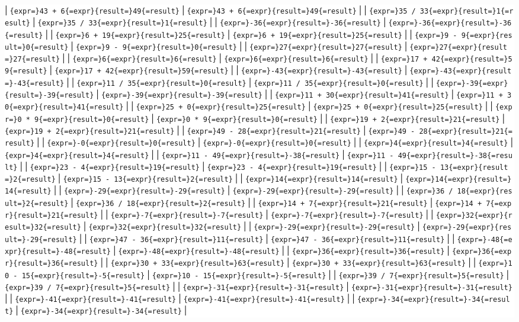 | `{expr=}43 + 6{=expr}{result=}49{=result}` | `{expr=}43 + 6{=expr}{result=}49{=result}` |
| `{expr=}35 / 33{=expr}{result=}1{=result}` | `{expr=}35 / 33{=expr}{result=}1{=result}` |
| `{expr=}-36{=expr}{result=}-36{=result}` | `{expr=}-36{=expr}{result=}-36{=result}` |
| `{expr=}6 + 19{=expr}{result=}25{=result}` | `{expr=}6 + 19{=expr}{result=}25{=result}` |
| `{expr=}9 - 9{=expr}{result=}0{=result}` | `{expr=}9 - 9{=expr}{result=}0{=result}` |
| `{expr=}27{=expr}{result=}27{=result}` | `{expr=}27{=expr}{result=}27{=result}` |
| `{expr=}6{=expr}{result=}6{=result}` | `{expr=}6{=expr}{result=}6{=result}` |
| `{expr=}17 + 42{=expr}{result=}59{=result}` | `{expr=}17 + 42{=expr}{result=}59{=result}` |
| `{expr=}-43{=expr}{result=}-43{=result}` | `{expr=}-43{=expr}{result=}-43{=result}` |
| `{expr=}11 / 35{=expr}{result=}0{=result}` | `{expr=}11 / 35{=expr}{result=}0{=result}` |
| `{expr=}-39{=expr}{result=}-39{=result}` | `{expr=}-39{=expr}{result=}-39{=result}` |
| `{expr=}11 + 30{=expr}{result=}41{=result}` | `{expr=}11 + 30{=expr}{result=}41{=result}` |
| `{expr=}25 + 0{=expr}{result=}25{=result}` | `{expr=}25 + 0{=expr}{result=}25{=result}` |
| `{expr=}0 * 9{=expr}{result=}0{=result}` | `{expr=}0 * 9{=expr}{result=}0{=result}` |
| `{expr=}19 + 2{=expr}{result=}21{=result}` | `{expr=}19 + 2{=expr}{result=}21{=result}` |
| `{expr=}49 - 28{=expr}{result=}21{=result}` | `{expr=}49 - 28{=expr}{result=}21{=result}` |
| `{expr=}-0{=expr}{result=}0{=result}` | `{expr=}-0{=expr}{result=}0{=result}` |
| `{expr=}4{=expr}{result=}4{=result}` | `{expr=}4{=expr}{result=}4{=result}` |
| `{expr=}11 - 49{=expr}{result=}-38{=result}` | `{expr=}11 - 49{=expr}{result=}-38{=result}` |
| `{expr=}23 - 4{=expr}{result=}19{=result}` | `{expr=}23 - 4{=expr}{result=}19{=result}` |
| `{expr=}15 - 13{=expr}{result=}2{=result}` | `{expr=}15 - 13{=expr}{result=}2{=result}` |
| `{expr=}14{=expr}{result=}14{=result}` | `{expr=}14{=expr}{result=}14{=result}` |
| `{expr=}-29{=expr}{result=}-29{=result}` | `{expr=}-29{=expr}{result=}-29{=result}` |
| `{expr=}36 / 18{=expr}{result=}2{=result}` | `{expr=}36 / 18{=expr}{result=}2{=result}` |
| `{expr=}14 + 7{=expr}{result=}21{=result}` | `{expr=}14 + 7{=expr}{result=}21{=result}` |
| `{expr=}-7{=expr}{result=}-7{=result}` | `{expr=}-7{=expr}{result=}-7{=result}` |
| `{expr=}32{=expr}{result=}32{=result}` | `{expr=}32{=expr}{result=}32{=result}` |
| `{expr=}-29{=expr}{result=}-29{=result}` | `{expr=}-29{=expr}{result=}-29{=result}` |
| `{expr=}47 - 36{=expr}{result=}11{=result}` | `{expr=}47 - 36{=expr}{result=}11{=result}` |
| `{expr=}-48{=expr}{result=}-48{=result}` | `{expr=}-48{=expr}{result=}-48{=result}` |
| `{expr=}36{=expr}{result=}36{=result}` | `{expr=}36{=expr}{result=}36{=result}` |
| `{expr=}30 + 33{=expr}{result=}63{=result}` | `{expr=}30 + 33{=expr}{result=}63{=result}` |
| `{expr=}10 - 15{=expr}{result=}-5{=result}` | `{expr=}10 - 15{=expr}{result=}-5{=result}` |
| `{expr=}39 / 7{=expr}{result=}5{=result}` | `{expr=}39 / 7{=expr}{result=}5{=result}` |
| `{expr=}-31{=expr}{result=}-31{=result}` | `{expr=}-31{=expr}{result=}-31{=result}` |
| `{expr=}-41{=expr}{result=}-41{=result}` | `{expr=}-41{=expr}{result=}-41{=result}` |
| `{expr=}-34{=expr}{result=}-34{=result}` | `{expr=}-34{=expr}{result=}-34{=result}` |